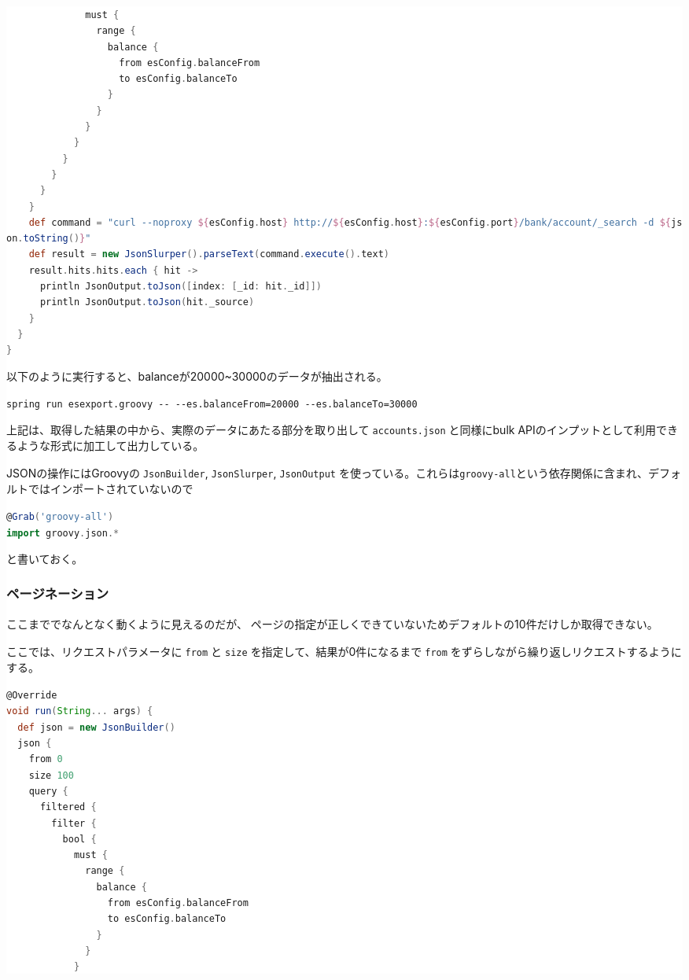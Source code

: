 ```groovy
              must {
                range {
                  balance {
                    from esConfig.balanceFrom
                    to esConfig.balanceTo
                  }
                }
              }
            }
          }
        }
      }
    }
    def command = "curl --noproxy ${esConfig.host} http://${esConfig.host}:${esConfig.port}/bank/account/_search -d ${json.toString()}"
    def result = new JsonSlurper().parseText(command.execute().text)
    result.hits.hits.each { hit ->
      println JsonOutput.toJson([index: [_id: hit._id]])
      println JsonOutput.toJson(hit._source)
    }
  }
}
```

以下のように実行すると、balanceが20000~30000のデータが抽出される。

```
spring run esexport.groovy -- --es.balanceFrom=20000 --es.balanceTo=30000
```

上記は、取得した結果の中から、実際のデータにあたる部分を取り出して `accounts.json` と同様にbulk APIのインプットとして利用できるような形式に加工して出力している。

JSONの操作にはGroovyの `JsonBuilder`, `JsonSlurper`, `JsonOutput` を使っている。これらは`groovy-all`という依存関係に含まれ、デフォルトではインポートされていないので

```groovy
@Grab('groovy-all')
import groovy.json.*
```

と書いておく。

### ページネーション

ここまででなんとなく動くように見えるのだが、
ページの指定が正しくできていないためデフォルトの10件だけしか取得できない。

ここでは、リクエストパラメータに `from` と `size` を指定して、結果が0件になるまで `from` をずらしながら繰り返しリクエストするようにする。

```groovy
@Override
void run(String... args) {
  def json = new JsonBuilder()
  json {
    from 0
    size 100
    query {
      filtered {
        filter {
          bool {
            must {
              range {
                balance {
                  from esConfig.balanceFrom
                  to esConfig.balanceTo
                }
              }
            }
```